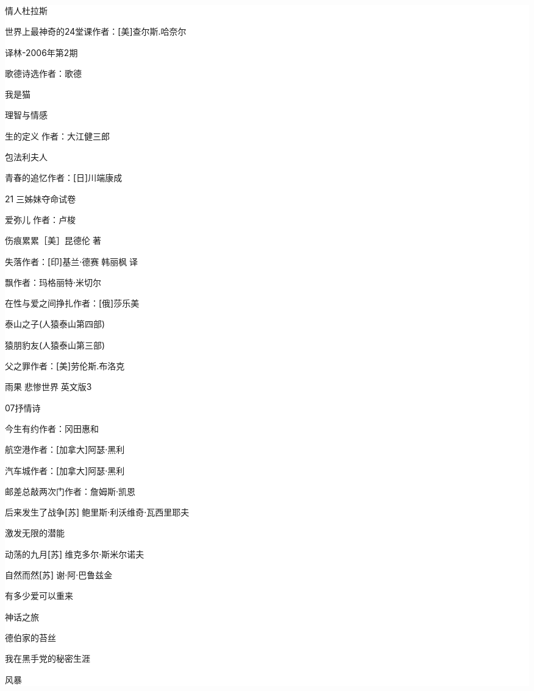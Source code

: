 情人杜拉斯

世界上最神奇的24堂课作者：[美]查尔斯.哈奈尔

译林-2006年第2期

歌德诗选作者：歌德

我是猫

理智与情感

生的定义 作者：大江健三郎

包法利夫人

青春的追忆作者：[日]川端康成

21 三姊妹夺命试卷

爱弥儿 作者：卢梭

伤痕累累［美］昆德伦 著

失落作者：[印]基兰·德赛 韩丽枫 译

飘作者：玛格丽特·米切尔

在性与爱之间挣扎作者：[俄]莎乐美

泰山之子(人猿泰山第四部)

猿朋豹友(人猿泰山第三部)

父之罪作者：[美]劳伦斯.布洛克

雨果 悲惨世界 英文版3

07抒情诗

今生有约作者：冈田惠和

航空港作者：[加拿大]阿瑟·黑利

汽车城作者：[加拿大]阿瑟·黑利

邮差总敲两次门作者：詹姆斯·凯恩

后来发生了战争[苏] 鲍里斯·利沃维奇·瓦西里耶夫

激发无限的潜能

动荡的九月[苏] 维克多尔·斯米尔诺夫

自然而然[苏] 谢·阿·巴鲁兹金

有多少爱可以重来

神话之旅

德伯家的苔丝

我在黑手党的秘密生涯

风暴

